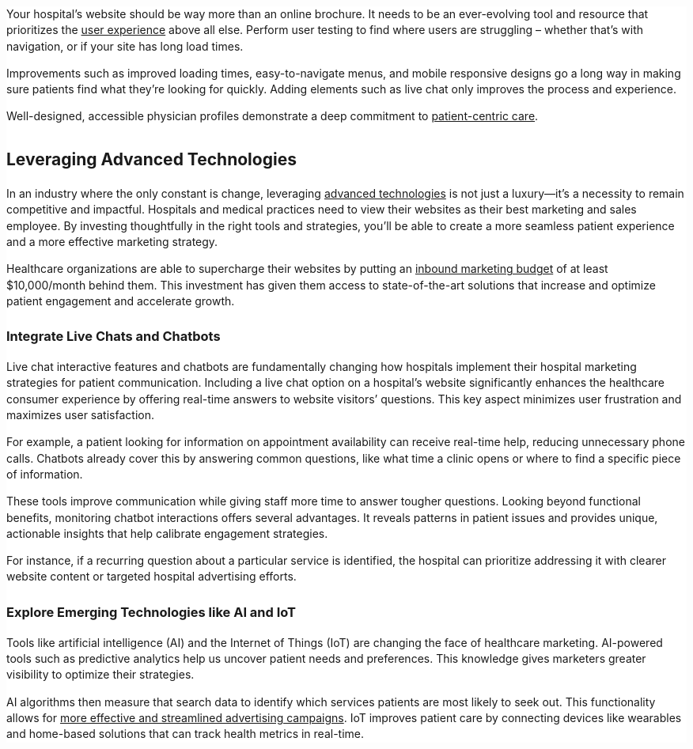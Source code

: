 Your hospital’s website should be way more than an online brochure. It needs to be an ever-evolving tool and resource that prioritizes the [user experience](https://www.inboundmedic.com/blog/how-to-generate-qualified-healthcare-leads/) above all else. Perform user testing to find where users are struggling – whether that’s with navigation, or if your site has long load times.

Improvements such as improved loading times, easy-to-navigate menus, and mobile responsive designs go a long way in making sure patients find what they’re looking for quickly. Adding elements such as live chat only improves the process and experience.

Well-designed, accessible physician profiles demonstrate a deep commitment to [patient-centric care](https://www.inboundmedic.com/plastic-surgery-marketing-agency).

## Leveraging Advanced Technologies

In an industry where the only constant is change, leveraging [advanced technologies](https://www.inboundmedic.com/blog/plastic-surgery-web-design-services/) is not just a luxury—it’s a necessity to remain competitive and impactful. Hospitals and medical practices need to view their websites as their best marketing and sales employee. By investing thoughtfully in the right tools and strategies, you’ll be able to create a more seamless patient experience and a more effective marketing strategy.

Healthcare organizations are able to supercharge their websites by putting an [inbound marketing budget](https://www.inboundmedic.com/blog/medical-practice-marketing-costs/) of at least $10,000/month behind them. This investment has given them access to state-of-the-art solutions that increase and optimize patient engagement and accelerate growth.

### Integrate Live Chats and Chatbots

Live chat interactive features and chatbots are fundamentally changing how hospitals implement their hospital marketing strategies for patient communication. Including a live chat option on a hospital’s website significantly enhances the healthcare consumer experience by offering real-time answers to website visitors’ questions. This key aspect minimizes user frustration and maximizes user satisfaction.

For example, a patient looking for information on appointment availability can receive real-time help, reducing unnecessary phone calls. Chatbots already cover this by answering common questions, like what time a clinic opens or where to find a specific piece of information.

These tools improve communication while giving staff more time to answer tougher questions. Looking beyond functional benefits, monitoring chatbot interactions offers several advantages. It reveals patterns in patient issues and provides unique, actionable insights that help calibrate engagement strategies.

For instance, if a recurring question about a particular service is identified, the hospital can prioritize addressing it with clearer website content or targeted hospital advertising efforts.

### Explore Emerging Technologies like AI and IoT

Tools like artificial intelligence (AI) and the Internet of Things (IoT) are changing the face of healthcare marketing. AI-powered tools such as predictive analytics help us uncover patient needs and preferences. This knowledge gives marketers greater visibility to optimize their strategies.

AI algorithms then measure that search data to identify which services patients are most likely to seek out. This functionality allows for [more effective and streamlined advertising campaigns](https://www.healthworkscollective.com/digital-marketing-dominates-healthcare-advertising/). IoT improves patient care by connecting devices like wearables and home-based solutions that can track health metrics in real-time.
